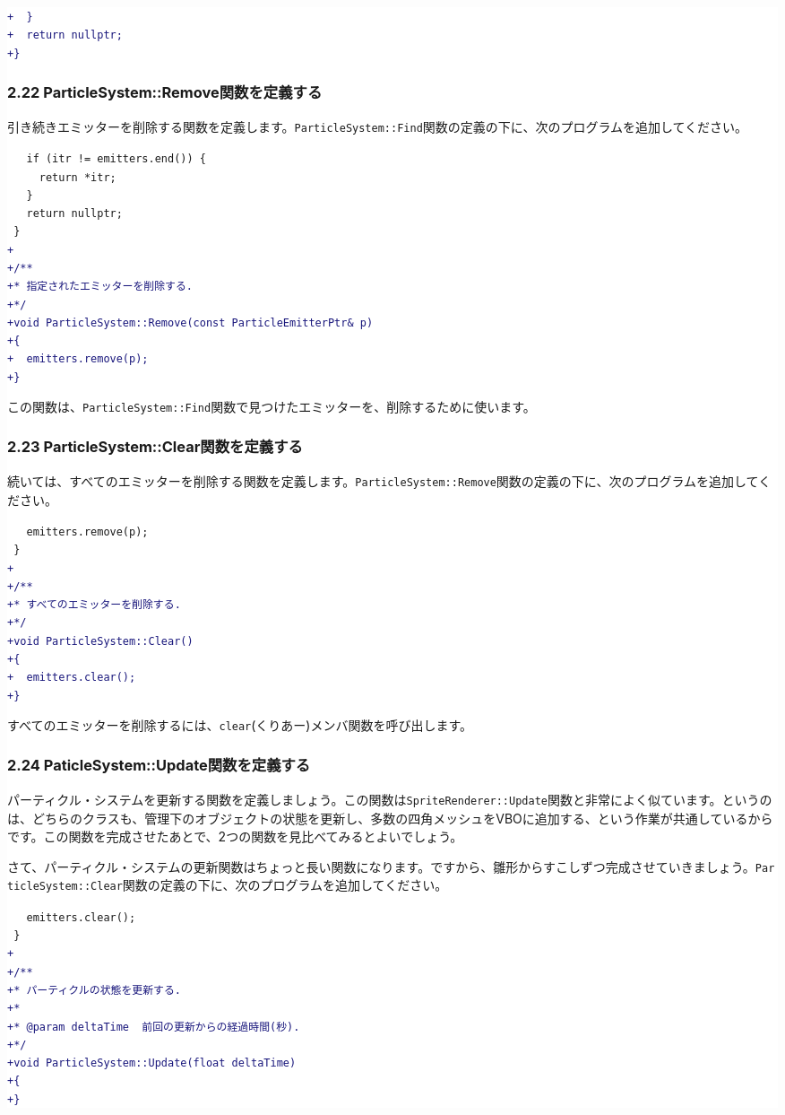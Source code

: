 ```diff
+  }
+  return nullptr;
+}
```

### 2.22 ParticleSystem::Remove関数を定義する

引き続きエミッターを削除する関数を定義します。`ParticleSystem::Find`関数の定義の下に、次のプログラムを追加してください。

```diff
   if (itr != emitters.end()) {
     return *itr;
   }
   return nullptr;
 }
+
+/**
+* 指定されたエミッターを削除する.
+*/
+void ParticleSystem::Remove(const ParticleEmitterPtr& p)
+{
+  emitters.remove(p);
+}
```

この関数は、`ParticleSystem::Find`関数で見つけたエミッターを、削除するために使います。

### 2.23 ParticleSystem::Clear関数を定義する

続いては、すべてのエミッターを削除する関数を定義します。`ParticleSystem::Remove`関数の定義の下に、次のプログラムを追加してください。

```diff
   emitters.remove(p);
 }
+
+/**
+* すべてのエミッターを削除する.
+*/
+void ParticleSystem::Clear()
+{
+  emitters.clear();
+}
```

すべてのエミッターを削除するには、`clear`(くりあー)メンバ関数を呼び出します。

### 2.24 PaticleSystem::Update関数を定義する

パーティクル・システムを更新する関数を定義しましょう。この関数は`SpriteRenderer::Update`関数と非常によく似ています。というのは、どちらのクラスも、管理下のオブジェクトの状態を更新し、多数の四角メッシュをVBOに追加する、という作業が共通しているからです。この関数を完成させたあとで、2つの関数を見比べてみるとよいでしょう。

さて、パーティクル・システムの更新関数はちょっと長い関数になります。ですから、雛形からすこしずつ完成させていきましょう。`ParticleSystem::Clear`関数の定義の下に、次のプログラムを追加してください。

```diff
   emitters.clear();
 }
+
+/**
+* パーティクルの状態を更新する.
+*
+* @param deltaTime  前回の更新からの経過時間(秒).
+*/
+void ParticleSystem::Update(float deltaTime)
+{
+}
```
